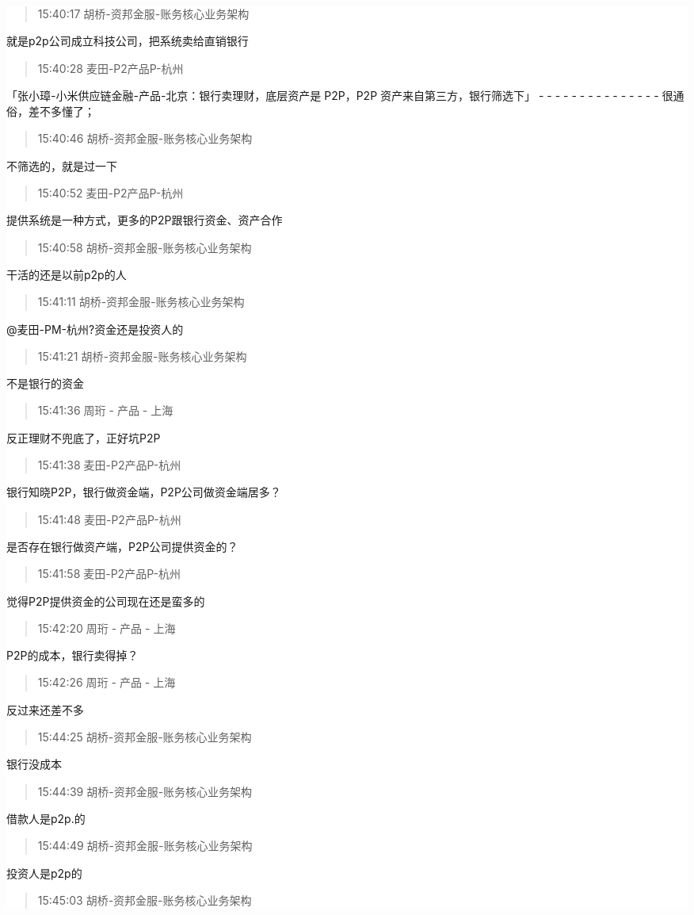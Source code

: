 > 15:40:17  胡桥-资邦金服-账务核心业务架构  
   
就是p2p公司成立科技公司，把系统卖给直销银行  
   
> 15:40:28  麦田-P2产品P-杭州  
   
「张小璋-小米供应链金融-产品-北京：银行卖理财，底层资产是 P2P，P2P 资产来自第三方，银行筛选下」 - - - - - - - - - - - - - - - 很通俗，差不多懂了；  
   
> 15:40:46  胡桥-资邦金服-账务核心业务架构  
   
不筛选的，就是过一下  
   
> 15:40:52  麦田-P2产品P-杭州  
   
提供系统是一种方式，更多的P2P跟银行资金、资产合作  
   
> 15:40:58  胡桥-资邦金服-账务核心业务架构  
   
干活的还是以前p2p的人  
   
> 15:41:11  胡桥-资邦金服-账务核心业务架构  
   
@麦田-PM-杭州?资金还是投资人的  
   
> 15:41:21  胡桥-资邦金服-账务核心业务架构  
   
不是银行的资金  
   
> 15:41:36  周珩 - 产品 - 上海  
   
反正理财不兜底了，正好坑P2P  
   
> 15:41:38  麦田-P2产品P-杭州  
   
银行知晓P2P，银行做资金端，P2P公司做资金端居多？  
   
> 15:41:48  麦田-P2产品P-杭州  
   
是否存在银行做资产端，P2P公司提供资金的？  
   
> 15:41:58  麦田-P2产品P-杭州  
   
觉得P2P提供资金的公司现在还是蛮多的  
   
> 15:42:20  周珩 - 产品 - 上海  
   
P2P的成本，银行卖得掉？  
   
> 15:42:26  周珩 - 产品 - 上海  
   
反过来还差不多  
   
> 15:44:25  胡桥-资邦金服-账务核心业务架构  
   
银行没成本  
   
> 15:44:39  胡桥-资邦金服-账务核心业务架构  
   
借款人是p2p.的  
   
> 15:44:49  胡桥-资邦金服-账务核心业务架构  
   
投资人是p2p的  
   
> 15:45:03  胡桥-资邦金服-账务核心业务架构  
   